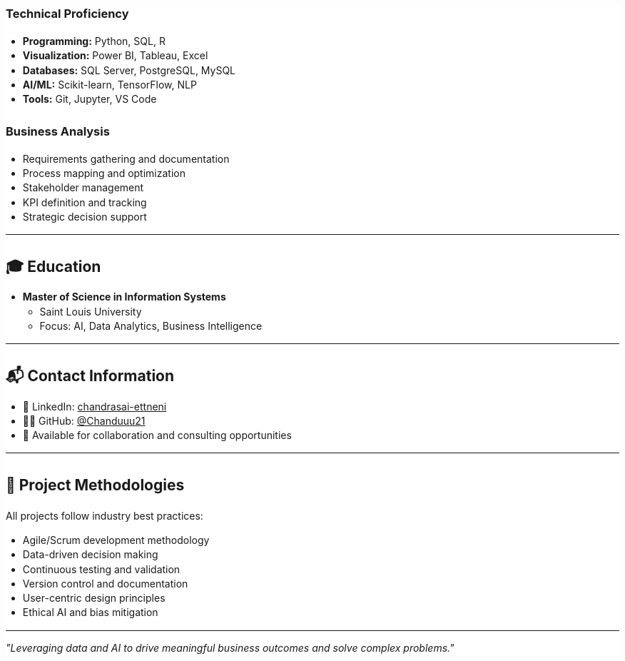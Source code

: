 ### Technical Proficiency
- **Programming:** Python, SQL, R
- **Visualization:** Power BI, Tableau, Excel
- **Databases:** SQL Server, PostgreSQL, MySQL
- **AI/ML:** Scikit-learn, TensorFlow, NLP
- **Tools:** Git, Jupyter, VS Code

### Business Analysis
- Requirements gathering and documentation
- Process mapping and optimization
- Stakeholder management
- KPI definition and tracking
- Strategic decision support

---

## 🎓 Education
- **Master of Science in Information Systems**
  - Saint Louis University
  - Focus: AI, Data Analytics, Business Intelligence

---

## 📬 Contact Information

- 💼 LinkedIn: [chandrasai-ettneni](https://www.linkedin.com/in/chandrasai-ettneni/)
- 👨‍💻 GitHub: [@Chanduuu21](https://github.com/Chanduuu21)
- 📧 Available for collaboration and consulting opportunities

---

## 🌟 Project Methodologies

All projects follow industry best practices:
- Agile/Scrum development methodology
- Data-driven decision making
- Continuous testing and validation
- Version control and documentation
- User-centric design principles
- Ethical AI and bias mitigation

---

*"Leveraging data and AI to drive meaningful business outcomes and solve complex problems."*
